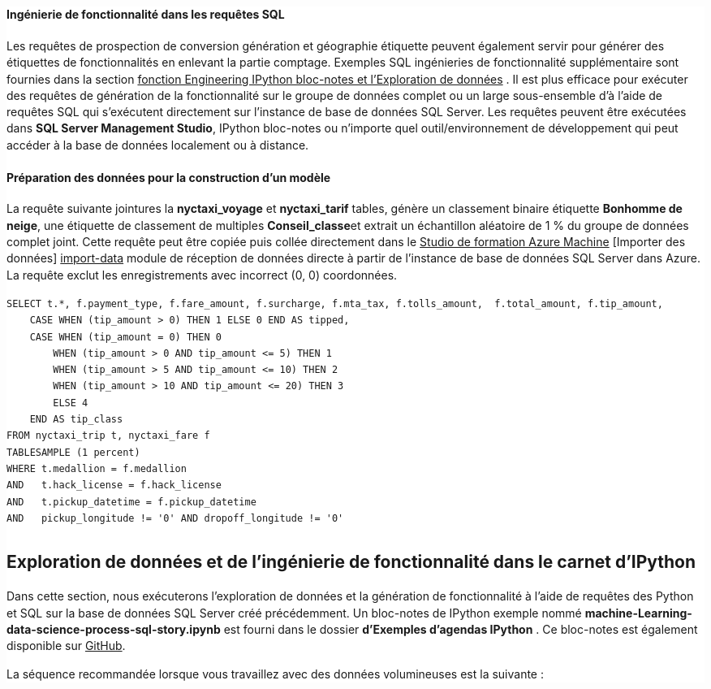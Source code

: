 #### <a name="feature-engineering-in-sql-queries"></a>Ingénierie de fonctionnalité dans les requêtes SQL

Les requêtes de prospection de conversion génération et géographie étiquette peuvent également servir pour générer des étiquettes de fonctionnalités en enlevant la partie comptage. Exemples SQL ingénieries de fonctionnalité supplémentaire sont fournies dans la section [fonction Engineering IPython bloc-notes et l’Exploration de données](#ipnb) . Il est plus efficace pour exécuter des requêtes de génération de la fonctionnalité sur le groupe de données complet ou un large sous-ensemble d’à l’aide de requêtes SQL qui s’exécutent directement sur l’instance de base de données SQL Server. Les requêtes peuvent être exécutées dans **SQL Server Management Studio**, IPython bloc-notes ou n’importe quel outil/environnement de développement qui peut accéder à la base de données localement ou à distance.

#### <a name="preparing-data-for-model-building"></a>Préparation des données pour la construction d’un modèle

La requête suivante jointures la **nyctaxi\_voyage** et **nyctaxi\_tarif** tables, génère un classement binaire étiquette **Bonhomme de neige**, une étiquette de classement de multiples **Conseil\_classe**et extrait un échantillon aléatoire de 1 % du groupe de données complet joint. Cette requête peut être copiée puis collée directement dans le [Studio de formation Azure Machine](https://studio.azureml.net) [Importer des données] [ import-data] module de réception de données directe à partir de l’instance de base de données SQL Server dans Azure. La requête exclut les enregistrements avec incorrect (0, 0) coordonnées.

    SELECT t.*, f.payment_type, f.fare_amount, f.surcharge, f.mta_tax, f.tolls_amount,  f.total_amount, f.tip_amount,
        CASE WHEN (tip_amount > 0) THEN 1 ELSE 0 END AS tipped,
        CASE WHEN (tip_amount = 0) THEN 0
            WHEN (tip_amount > 0 AND tip_amount <= 5) THEN 1
            WHEN (tip_amount > 5 AND tip_amount <= 10) THEN 2
            WHEN (tip_amount > 10 AND tip_amount <= 20) THEN 3
            ELSE 4
        END AS tip_class
    FROM nyctaxi_trip t, nyctaxi_fare f
    TABLESAMPLE (1 percent)
    WHERE t.medallion = f.medallion
    AND   t.hack_license = f.hack_license
    AND   t.pickup_datetime = f.pickup_datetime
    AND   pickup_longitude != '0' AND dropoff_longitude != '0'


## <a name="ipnb"></a>Exploration de données et de l’ingénierie de fonctionnalité dans le carnet d’IPython

Dans cette section, nous exécuterons l’exploration de données et la génération de fonctionnalité à l’aide de requêtes des Python et SQL sur la base de données SQL Server créé précédemment. Un bloc-notes de IPython exemple nommé **machine-Learning-data-science-process-sql-story.ipynb** est fourni dans le dossier **d’Exemples d’agendas IPython** . Ce bloc-notes est également disponible sur [GitHub](https://github.com/Azure/Azure-MachineLearning-DataScience/tree/master/Misc/DataScienceProcess/iPythonNotebooks).

La séquence recommandée lorsque vous travaillez avec des données volumineuses est la suivante :


[1]: ./media/machine-learning-data-science-process-sql-walkthrough/sql-walkthrough_26_1.png
[2]: ./media/machine-learning-data-science-process-sql-walkthrough/sql-walkthrough_28_1.png
[3]: ./media/machine-learning-data-science-process-sql-walkthrough/sql-walkthrough_35_1.png
[4]: ./media/machine-learning-data-science-process-sql-walkthrough/sql-walkthrough_36_1.png
[5]: ./media/machine-learning-data-science-process-sql-walkthrough/sql-walkthrough_39_1.png
[6]: ./media/machine-learning-data-science-process-sql-walkthrough/sql-walkthrough_42_1.png
[7]: ./media/machine-learning-data-science-process-sql-walkthrough/sql-walkthrough_44_1.png
[8]: ./media/machine-learning-data-science-process-sql-walkthrough/sql-walkthrough_46_1.png
[9]: ./media/machine-learning-data-science-process-sql-walkthrough/sql-walkthrough_71_1.png
[10]: ./media/machine-learning-data-science-process-sql-walkthrough/azuremltrain.png
[11]: ./media/machine-learning-data-science-process-sql-walkthrough/azuremlpublish.png
[12]: ./media/machine-learning-data-science-process-sql-walkthrough/ssmsconnect.png
[13]: ./media/machine-learning-data-science-process-sql-walkthrough/executescript.png
[14]: ./media/machine-learning-data-science-process-sql-walkthrough/sqlserverproperties.png
[15]: ./media/machine-learning-data-science-process-sql-walkthrough/sqldefaultdirs.png
[16]: ./media/machine-learning-data-science-process-sql-walkthrough/bulkimport.png
[17]: ./media/machine-learning-data-science-process-sql-walkthrough/amlreader.png
[18]: ./media/machine-learning-data-science-process-sql-walkthrough/amlscoring.png
[edit-metadata]: https://msdn.microsoft.com/library/azure/370b6676-c11c-486f-bf73-35349f842a66/
[select-columns]: https://msdn.microsoft.com/library/azure/1ec722fa-b623-4e26-a44e-a50c6d726223/
[import-data]: https://msdn.microsoft.com/library/azure/4e1b0fe6-aded-4b3f-a36f-39b8862b9004/